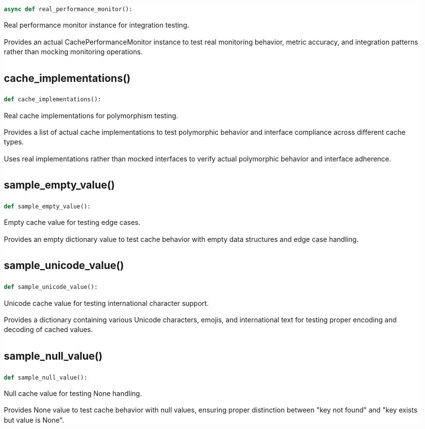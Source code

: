 ```python
async def real_performance_monitor():
```

Real performance monitor instance for integration testing.

Provides an actual CachePerformanceMonitor instance to test real
monitoring behavior, metric accuracy, and integration patterns
rather than mocking monitoring operations.

## cache_implementations()

```python
def cache_implementations():
```

Real cache implementations for polymorphism testing.

Provides a list of actual cache implementations to test polymorphic
behavior and interface compliance across different cache types.

Uses real implementations rather than mocked interfaces to verify
actual polymorphic behavior and interface adherence.

## sample_empty_value()

```python
def sample_empty_value():
```

Empty cache value for testing edge cases.

Provides an empty dictionary value to test cache behavior
with empty data structures and edge case handling.

## sample_unicode_value()

```python
def sample_unicode_value():
```

Unicode cache value for testing international character support.

Provides a dictionary containing various Unicode characters,
emojis, and international text for testing proper encoding
and decoding of cached values.

## sample_null_value()

```python
def sample_null_value():
```

Null cache value for testing None handling.

Provides None value to test cache behavior with null values,
ensuring proper distinction between "key not found" and
"key exists but value is None".
